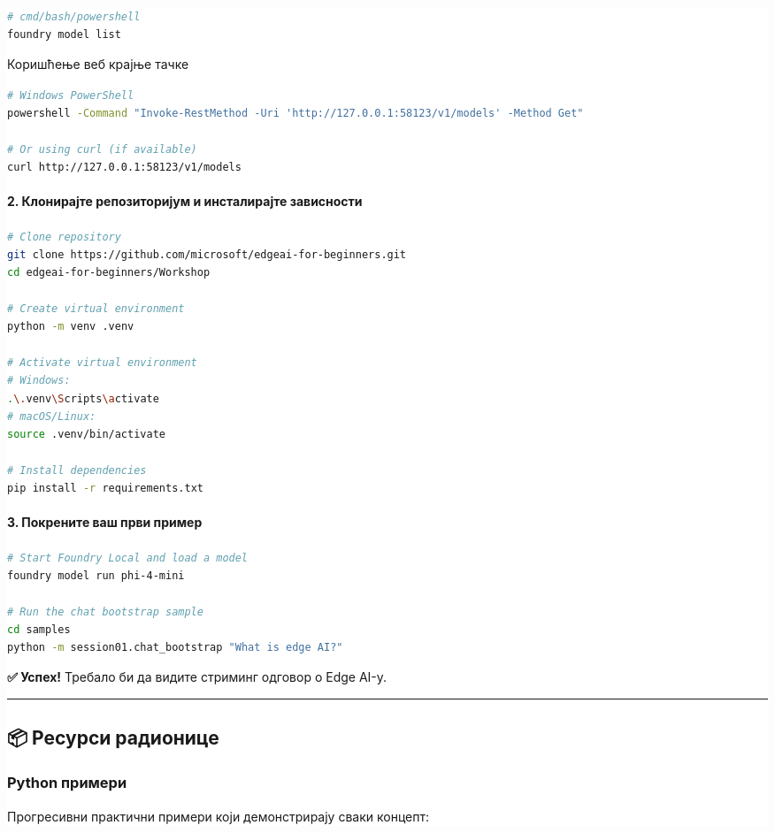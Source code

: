 ```bash
# cmd/bash/powershell
foundry model list
```

Коришћење веб крајње тачке 

```bash
# Windows PowerShell
powershell -Command "Invoke-RestMethod -Uri 'http://127.0.0.1:58123/v1/models' -Method Get"

# Or using curl (if available)
curl http://127.0.0.1:58123/v1/models
```

#### 2. Клонирајте репозиторијум и инсталирајте зависности

```bash
# Clone repository
git clone https://github.com/microsoft/edgeai-for-beginners.git
cd edgeai-for-beginners/Workshop

# Create virtual environment
python -m venv .venv

# Activate virtual environment
# Windows:
.\.venv\Scripts\activate
# macOS/Linux:
source .venv/bin/activate

# Install dependencies
pip install -r requirements.txt
```

#### 3. Покрените ваш први пример

```bash
# Start Foundry Local and load a model
foundry model run phi-4-mini

# Run the chat bootstrap sample
cd samples
python -m session01.chat_bootstrap "What is edge AI?"
```

**✅ Успех!** Требало би да видите стриминг одговор о Edge AI-у.

---

## 📦 Ресурси радионице

### Python примери

Прогресивни практични примери који демонстрирају сваки концепт:
